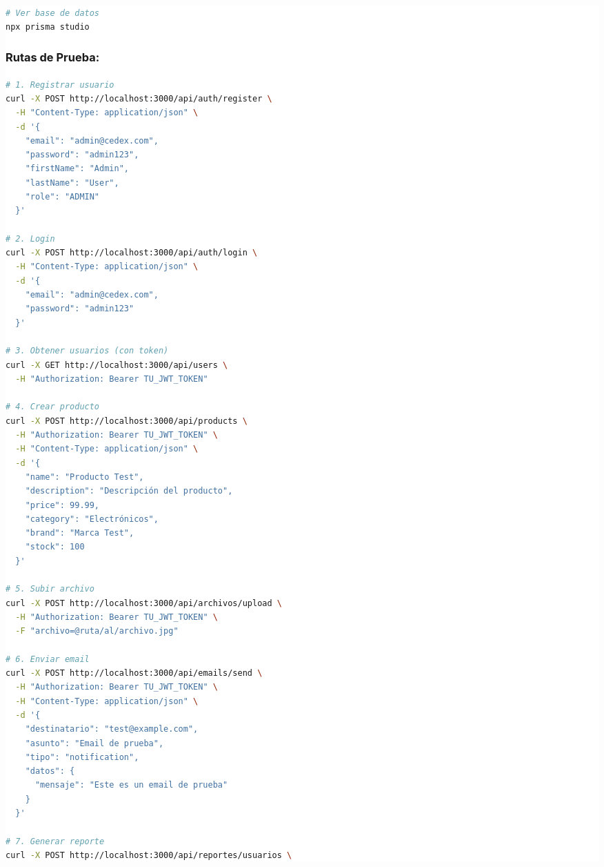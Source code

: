```bash
# Ver base de datos
npx prisma studio
```

### **Rutas de Prueba:**

```bash
# 1. Registrar usuario
curl -X POST http://localhost:3000/api/auth/register \
  -H "Content-Type: application/json" \
  -d '{
    "email": "admin@cedex.com",
    "password": "admin123",
    "firstName": "Admin",
    "lastName": "User",
    "role": "ADMIN"
  }'

# 2. Login
curl -X POST http://localhost:3000/api/auth/login \
  -H "Content-Type: application/json" \
  -d '{
    "email": "admin@cedex.com",
    "password": "admin123"
  }'

# 3. Obtener usuarios (con token)
curl -X GET http://localhost:3000/api/users \
  -H "Authorization: Bearer TU_JWT_TOKEN"

# 4. Crear producto
curl -X POST http://localhost:3000/api/products \
  -H "Authorization: Bearer TU_JWT_TOKEN" \
  -H "Content-Type: application/json" \
  -d '{
    "name": "Producto Test",
    "description": "Descripción del producto",
    "price": 99.99,
    "category": "Electrónicos",
    "brand": "Marca Test",
    "stock": 100
  }'

# 5. Subir archivo
curl -X POST http://localhost:3000/api/archivos/upload \
  -H "Authorization: Bearer TU_JWT_TOKEN" \
  -F "archivo=@ruta/al/archivo.jpg"

# 6. Enviar email
curl -X POST http://localhost:3000/api/emails/send \
  -H "Authorization: Bearer TU_JWT_TOKEN" \
  -H "Content-Type: application/json" \
  -d '{
    "destinatario": "test@example.com",
    "asunto": "Email de prueba",
    "tipo": "notification",
    "datos": {
      "mensaje": "Este es un email de prueba"
    }
  }'

# 7. Generar reporte
curl -X POST http://localhost:3000/api/reportes/usuarios \
```